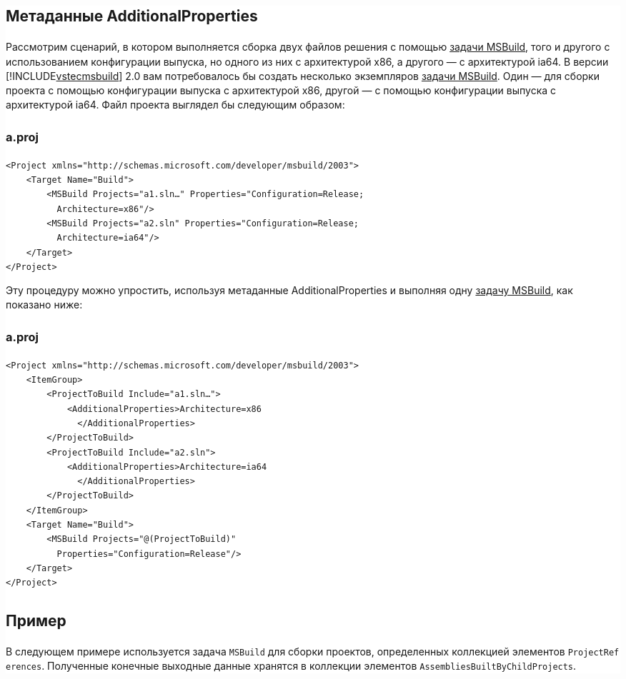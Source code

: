 ## <a name="additionalproperties-metadata"></a>Метаданные AdditionalProperties  
 Рассмотрим сценарий, в котором выполняется сборка двух файлов решения с помощью [задачи MSBuild](../msbuild/msbuild-task.md), того и другого с использованием конфигурации выпуска, но одного из них с архитектурой x86, а другого — с архитектурой ia64. В версии [!INCLUDE[vstecmsbuild](../includes/vstecmsbuild-md.md)] 2.0 вам потребовалось бы создать несколько экземпляров [задачи MSBuild](../msbuild/msbuild-task.md). Один — для сборки проекта с помощью конфигурации выпуска с архитектурой x86, другой — с помощью конфигурации выпуска с архитектурой ia64. Файл проекта выглядел бы следующим образом:  
  
### <a name="aproj"></a>a.proj  
  
```  
<Project xmlns="http://schemas.microsoft.com/developer/msbuild/2003">  
    <Target Name="Build">  
        <MSBuild Projects="a1.sln…" Properties="Configuration=Release;   
          Architecture=x86"/>  
        <MSBuild Projects="a2.sln" Properties="Configuration=Release;   
          Architecture=ia64"/>  
    </Target>  
</Project>  
```  
  
 Эту процедуру можно упростить, используя метаданные AdditionalProperties и выполняя одну [задачу MSBuild](../msbuild/msbuild-task.md), как показано ниже:  
  
### <a name="aproj"></a>a.proj  
  
```  
<Project xmlns="http://schemas.microsoft.com/developer/msbuild/2003">  
    <ItemGroup>  
        <ProjectToBuild Include="a1.sln…">  
            <AdditionalProperties>Architecture=x86  
              </AdditionalProperties>  
        </ProjectToBuild>  
        <ProjectToBuild Include="a2.sln">  
            <AdditionalProperties>Architecture=ia64  
              </AdditionalProperties>  
        </ProjectToBuild>  
    </ItemGroup>  
    <Target Name="Build">  
        <MSBuild Projects="@(ProjectToBuild)"   
          Properties="Configuration=Release"/>  
    </Target>  
</Project>  
```  
  
## <a name="example"></a>Пример  
 В следующем примере используется задача `MSBuild` для сборки проектов, определенных коллекцией элементов `ProjectReferences`. Полученные конечные выходные данные хранятся в коллекции элементов `AssembliesBuiltByChildProjects`.  
  